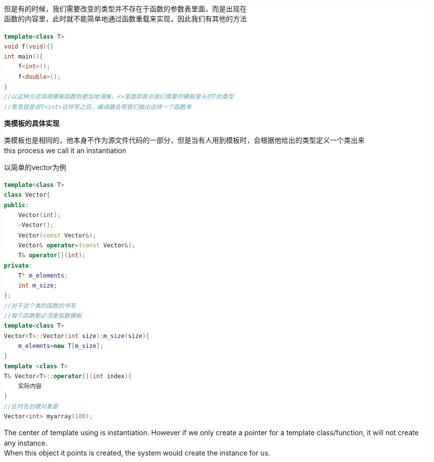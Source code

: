 ```cpp
```

但是有的时候，我们需要改变的类型并不存在于函数的参数表里面，而是出现在  
函数的内容里，此时就不能简单地通过函数重载来实现，因此我们有其他的方法

```cpp
template<class T>
void f(void){}
int main(){
	f<int>();
	f<double>();
}
//以这种方式调用模板函数则更加地清晰，<>里面即表示我们需要的模板里头的T的类型
//意思就是说f<int>这样写之后，编译器会帮我们做出这样一个函数来
```

**类模板的具体实现**

类模板也是相同的，他本身不作为源文件代码的一部分，但是当有人用到模板时，会根据他给出的类型定义一个类出来  
this process we call it an instantiation

以简单的vector为例

```cpp
template<class T>
class Vector{
public:
	Vector(int);
	~Vector();
	Vector(const Vector&);
	Vector& operator=(const Vector&);
	T& operator[](int);
private:
	T* m_elements;
	int m_size;
};
//对于这个类的函数的书写
//每个函数都必须是函数模板
template<class T>
Vector<T>::Vector(int size):m_size(size){
	m_elemnts=new T[m_size];
}
template <class T>
T& Vector<T>::operator[](int index){
	实际内容
}
//此时在创建对象是
Vector<int> myarray(100);

```

The center of template using is instantiation. However if we only create a pointer for a template class/function, it will not create any instance.  
When this object it points is created, the system would create the instance for us.
